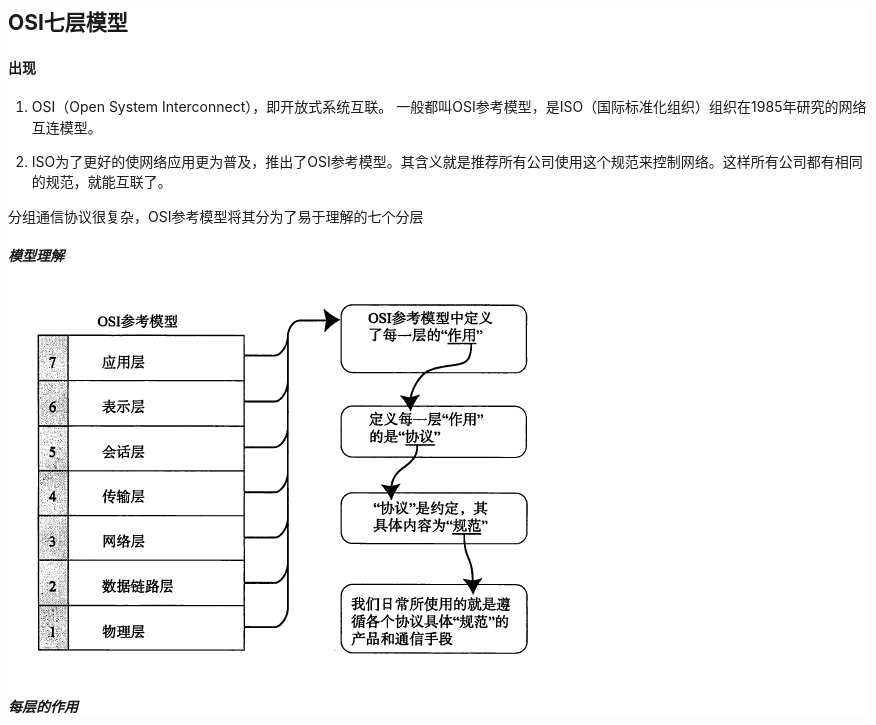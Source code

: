 ## OSI七层模型

#### 出现

1. OSI（Open System Interconnect），即开放式系统互联。 一般都叫OSI参考模型，是ISO（国际标准化组织）组织在1985年研究的网络互连模型。

2. ISO为了更好的使网络应用更为普及，推出了OSI参考模型。其含义就是推荐所有公司使用这个规范来控制网络。这样所有公司都有相同的规范，就能互联了。

分组通信协议很复杂，OSI参考模型将其分为了易于理解的七个分层

##### 模型理解

![OSI参考模型](./图片/七层模型/OSI参考模型.png)

##### 每层的作用
